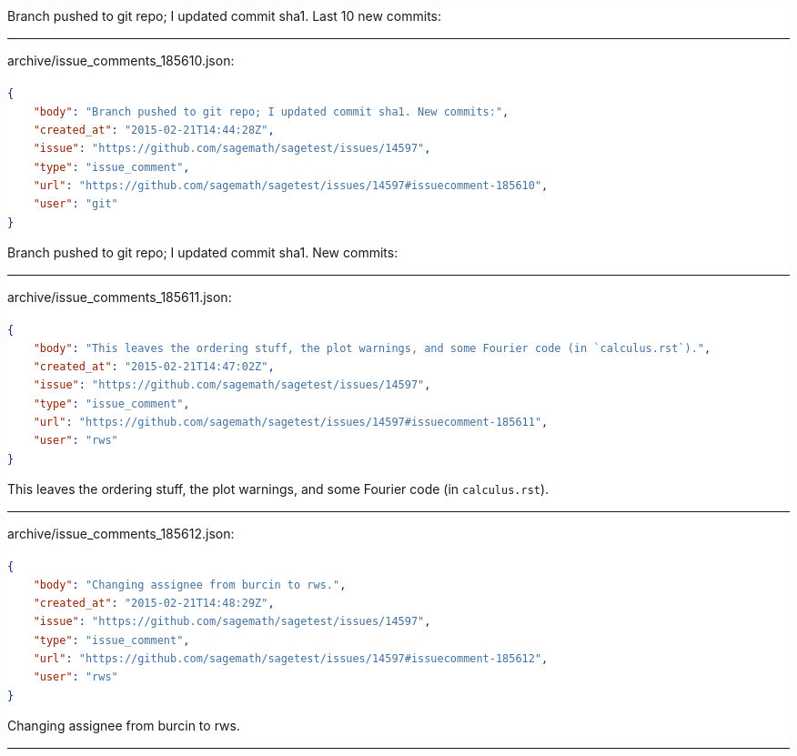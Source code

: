 Branch pushed to git repo; I updated commit sha1. Last 10 new commits:



---

archive/issue_comments_185610.json:
```json
{
    "body": "Branch pushed to git repo; I updated commit sha1. New commits:",
    "created_at": "2015-02-21T14:44:28Z",
    "issue": "https://github.com/sagemath/sagetest/issues/14597",
    "type": "issue_comment",
    "url": "https://github.com/sagemath/sagetest/issues/14597#issuecomment-185610",
    "user": "git"
}
```

Branch pushed to git repo; I updated commit sha1. New commits:



---

archive/issue_comments_185611.json:
```json
{
    "body": "This leaves the ordering stuff, the plot warnings, and some Fourier code (in `calculus.rst`).",
    "created_at": "2015-02-21T14:47:02Z",
    "issue": "https://github.com/sagemath/sagetest/issues/14597",
    "type": "issue_comment",
    "url": "https://github.com/sagemath/sagetest/issues/14597#issuecomment-185611",
    "user": "rws"
}
```

This leaves the ordering stuff, the plot warnings, and some Fourier code (in `calculus.rst`).



---

archive/issue_comments_185612.json:
```json
{
    "body": "Changing assignee from burcin to rws.",
    "created_at": "2015-02-21T14:48:29Z",
    "issue": "https://github.com/sagemath/sagetest/issues/14597",
    "type": "issue_comment",
    "url": "https://github.com/sagemath/sagetest/issues/14597#issuecomment-185612",
    "user": "rws"
}
```

Changing assignee from burcin to rws.



---
